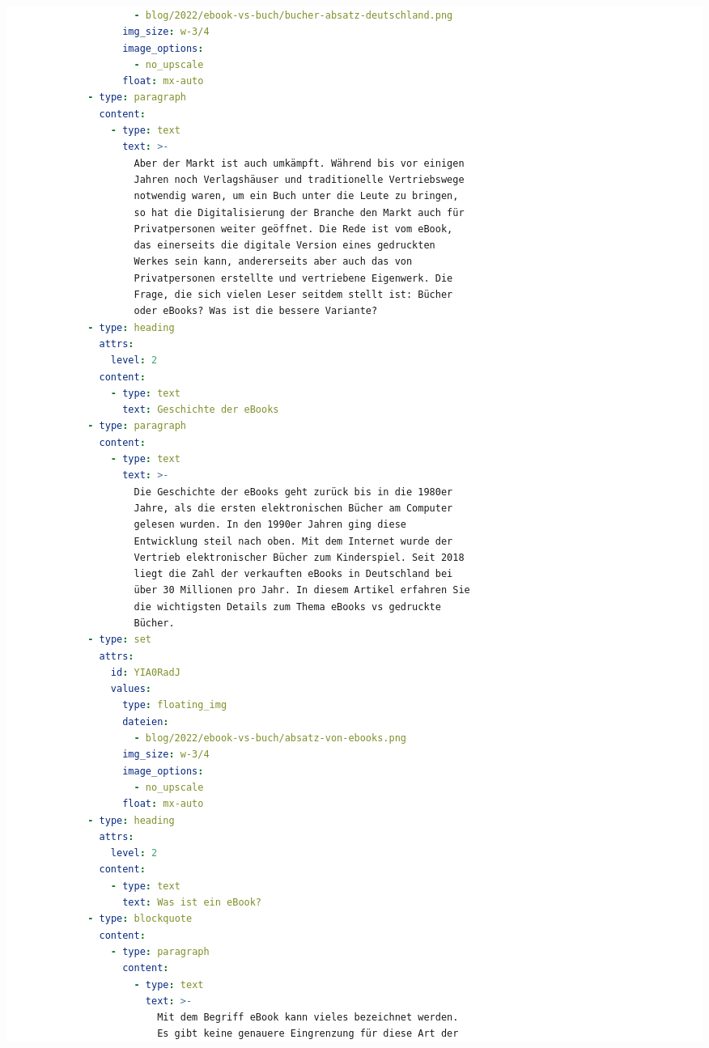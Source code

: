 ```yaml
                      - blog/2022/ebook-vs-buch/bucher-absatz-deutschland.png
                    img_size: w-3/4
                    image_options:
                      - no_upscale
                    float: mx-auto
              - type: paragraph
                content:
                  - type: text
                    text: >-
                      Aber der Markt ist auch umkämpft. Während bis vor einigen
                      Jahren noch Verlagshäuser und traditionelle Vertriebswege
                      notwendig waren, um ein Buch unter die Leute zu bringen,
                      so hat die Digitalisierung der Branche den Markt auch für
                      Privatpersonen weiter geöffnet. Die Rede ist vom eBook,
                      das einerseits die digitale Version eines gedruckten
                      Werkes sein kann, andererseits aber auch das von
                      Privatpersonen erstellte und vertriebene Eigenwerk. Die
                      Frage, die sich vielen Leser seitdem stellt ist: Bücher
                      oder eBooks? Was ist die bessere Variante?
              - type: heading
                attrs:
                  level: 2
                content:
                  - type: text
                    text: Geschichte der eBooks
              - type: paragraph
                content:
                  - type: text
                    text: >-
                      Die Geschichte der eBooks geht zurück bis in die 1980er
                      Jahre, als die ersten elektronischen Bücher am Computer
                      gelesen wurden. In den 1990er Jahren ging diese
                      Entwicklung steil nach oben. Mit dem Internet wurde der
                      Vertrieb elektronischer Bücher zum Kinderspiel. Seit 2018
                      liegt die Zahl der verkauften eBooks in Deutschland bei
                      über 30 Millionen pro Jahr. In diesem Artikel erfahren Sie
                      die wichtigsten Details zum Thema eBooks vs gedruckte
                      Bücher.
              - type: set
                attrs:
                  id: YIA0RadJ
                  values:
                    type: floating_img
                    dateien:
                      - blog/2022/ebook-vs-buch/absatz-von-ebooks.png
                    img_size: w-3/4
                    image_options:
                      - no_upscale
                    float: mx-auto
              - type: heading
                attrs:
                  level: 2
                content:
                  - type: text
                    text: Was ist ein eBook?
              - type: blockquote
                content:
                  - type: paragraph
                    content:
                      - type: text
                        text: >-
                          Mit dem Begriff eBook kann vieles bezeichnet werden.
                          Es gibt keine genauere Eingrenzung für diese Art der
```